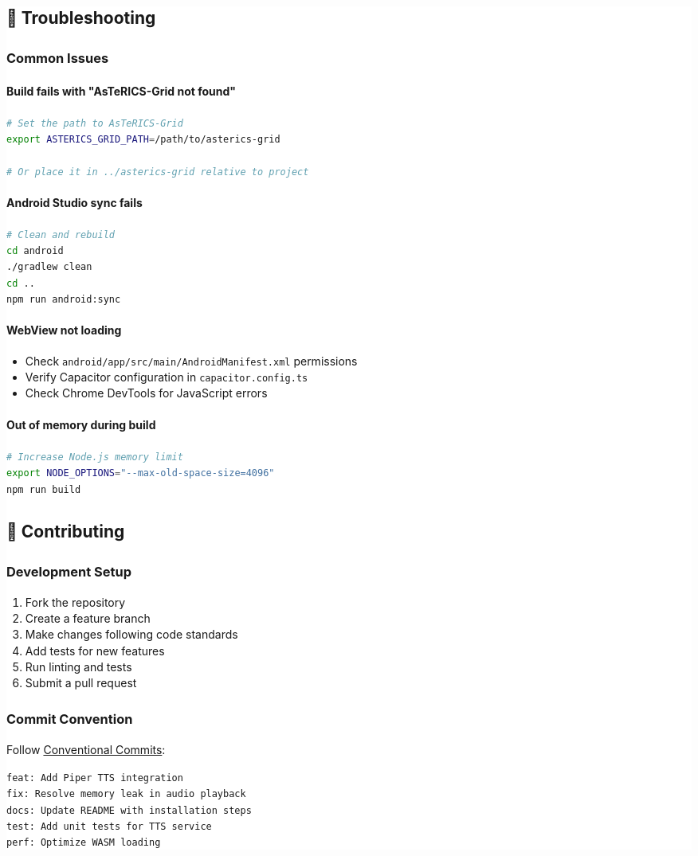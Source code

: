 ## 🐛 Troubleshooting

### Common Issues

#### Build fails with "AsTeRICS-Grid not found"

```bash
# Set the path to AsTeRICS-Grid
export ASTERICS_GRID_PATH=/path/to/asterics-grid

# Or place it in ../asterics-grid relative to project
```

#### Android Studio sync fails

```bash
# Clean and rebuild
cd android
./gradlew clean
cd ..
npm run android:sync
```

#### WebView not loading

- Check `android/app/src/main/AndroidManifest.xml` permissions
- Verify Capacitor configuration in `capacitor.config.ts`
- Check Chrome DevTools for JavaScript errors

#### Out of memory during build

```bash
# Increase Node.js memory limit
export NODE_OPTIONS="--max-old-space-size=4096"
npm run build
```

## 🤝 Contributing

### Development Setup

1. Fork the repository
2. Create a feature branch
3. Make changes following code standards
4. Add tests for new features
5. Run linting and tests
6. Submit a pull request

### Commit Convention

Follow [Conventional Commits](https://www.conventionalcommits.org/):

```
feat: Add Piper TTS integration
fix: Resolve memory leak in audio playback
docs: Update README with installation steps
test: Add unit tests for TTS service
perf: Optimize WASM loading
```
